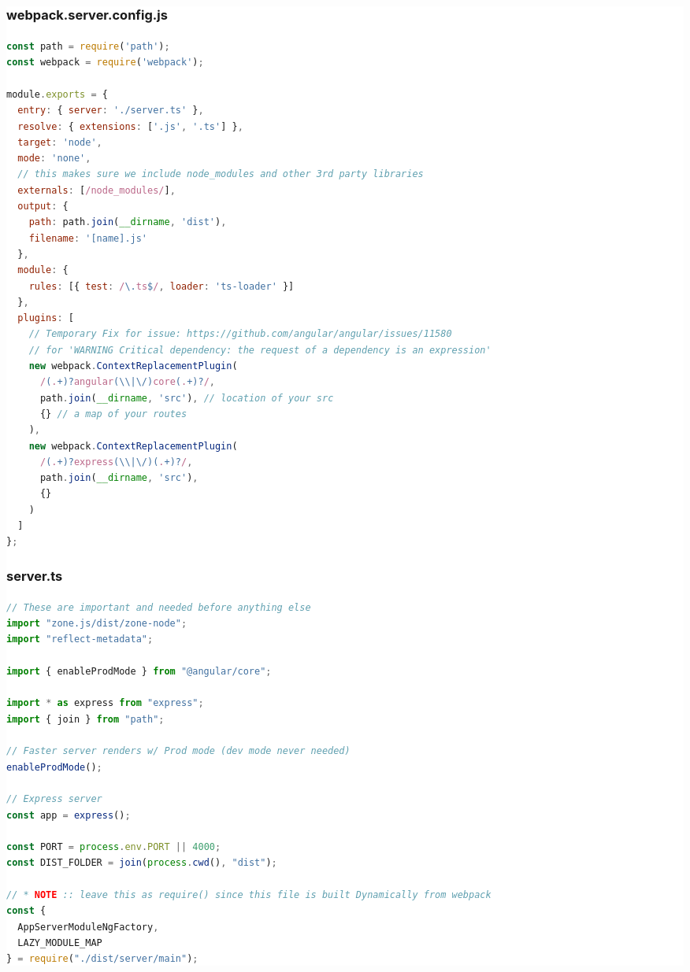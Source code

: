 ### webpack.server.config.js

```javascript
const path = require('path');
const webpack = require('webpack');

module.exports = {
  entry: { server: './server.ts' },
  resolve: { extensions: ['.js', '.ts'] },
  target: 'node',
  mode: 'none',
  // this makes sure we include node_modules and other 3rd party libraries
  externals: [/node_modules/],
  output: {
    path: path.join(__dirname, 'dist'),
    filename: '[name].js'
  },
  module: {
    rules: [{ test: /\.ts$/, loader: 'ts-loader' }]
  },
  plugins: [
    // Temporary Fix for issue: https://github.com/angular/angular/issues/11580
    // for 'WARNING Critical dependency: the request of a dependency is an expression'
    new webpack.ContextReplacementPlugin(
      /(.+)?angular(\\|\/)core(.+)?/,
      path.join(__dirname, 'src'), // location of your src
      {} // a map of your routes
    ),
    new webpack.ContextReplacementPlugin(
      /(.+)?express(\\|\/)(.+)?/,
      path.join(__dirname, 'src'),
      {}
    )
  ]
};
```

### server.ts

```typescript
// These are important and needed before anything else
import "zone.js/dist/zone-node";
import "reflect-metadata";

import { enableProdMode } from "@angular/core";

import * as express from "express";
import { join } from "path";

// Faster server renders w/ Prod mode (dev mode never needed)
enableProdMode();

// Express server
const app = express();

const PORT = process.env.PORT || 4000;
const DIST_FOLDER = join(process.cwd(), "dist");

// * NOTE :: leave this as require() since this file is built Dynamically from webpack
const {
  AppServerModuleNgFactory,
  LAZY_MODULE_MAP
} = require("./dist/server/main");

```